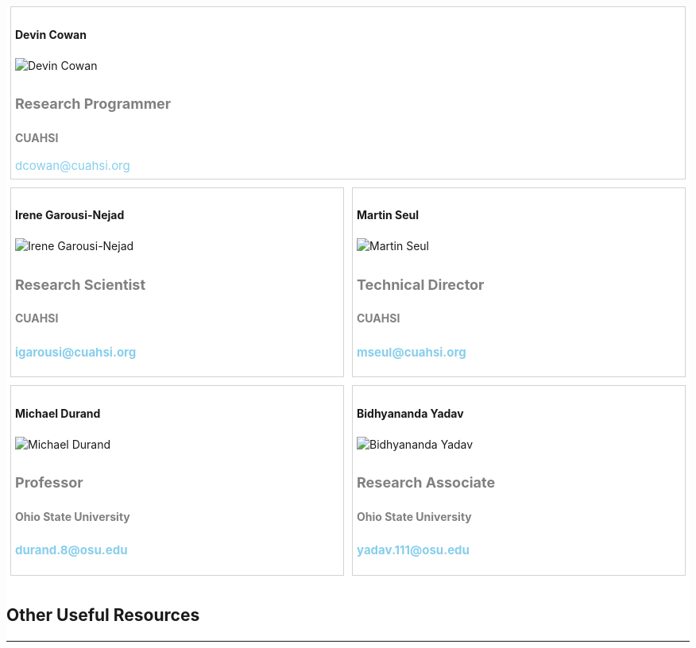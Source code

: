 <div style="flex: 1 10%; padding: 5px; margin: 5px; border: solid 1px lightgray;">
  <h4>Devin Cowan</h4>   
  <img src="https://www.cuahsi.org/uploads/team/img/_headshot/Devin-Cowan.jpg" alt="Devin Cowan" style="width: 120px; height: auto;">
  <h3 style="color: gray; font-size: 18px;">Research Programmer</h3>
  <h3 style="color: gray; font-size: 14px;">CUAHSI</h3>
  <h34 style="color: skyblue; font-size: 15px;">dcowan@cuahsi.org</h3>
</div>

</div>

<div style="display: flex; flex-wrap: wrap; justify-content: space-between;">

<div style="flex: 1 10%; padding: 5px; margin: 5px; border: solid 1px lightgray;">
  <h4>Irene Garousi-Nejad</h4> 
  <img src="https://www.cuahsi.org/uploads/team/img/_headshot/Irene_headshot03.jpg" alt="Irene Garousi-Nejad" style="width: 120px; height: auto;">
  <h3 style="color: gray; font-size: 18px;">Research Scientist</h3>
  <h3 style="color: gray; font-size: 14px;">CUAHSI</h3>
  <h3 style="color: skyblue; font-size: 15px;">igarousi@cuahsi.org</h3>
</div>

<div style="flex: 1 10%; padding: 5px; margin: 5px; border: solid 1px lightgray;">
  <h4>Martin Seul</h4>
  <img src="https://www.cuahsi.org/uploads/team/img/_headshot/Martin.jpg" alt="Martin Seul" style="width: 120px; height: auto;">
  <h3 style="color: gray; font-size: 18px;">Technical Director</h3>
  <h3 style="color: gray; font-size: 14px;">CUAHSI</h3>
  <h3 style="color: skyblue; font-size: 15px;">mseul@cuahsi.org</h3>
</div>

</div>

<div style="display: flex; flex-wrap: wrap; justify-content: space-between;">

<div style="flex: 1 10%; padding: 5px; margin: 5px; border: solid 1px lightgray;">
  <h4>Michael Durand</h4> 
  <img src="https://earthsciences.osu.edu/sites/default/files/styles/people_profile_image/public/pictures/2024-01/durand_photo_2.jpg?h=29a016df&itok=vzT0pXTJ" alt="Michael Durand" style="width: 120px; height: auto;">
  <h3 style="color: gray; font-size: 18px;">Professor</h3>
  <h3 style="color: gray; font-size: 14px;">Ohio State University</h3>
  <h3 style="color: skyblue; font-size: 15px;">durand.8@osu.edu</h3>
</div>

<div style="flex: 1 10%; padding: 5px; margin: 5px; border: solid 1px lightgray;">
  <h4>Bidhyananda Yadav</h4>
  <img src="https://byrd.osu.edu/sites/default/files/styles/people_profile_image/public/pictures/2021-05/bidhya-yadav.jpg?h=c78a7939&itok=FBsU4kiQ" alt="Bidhyananda Yadav" style="width: 120px; height: auto;">
  <h3 style="color: gray; font-size: 18px;">Research Associate</h3>
  <h3 style="color: gray; font-size: 14px;">Ohio State University</h3>
  <h3 style="color: skyblue; font-size: 15px;">yadav.111@osu.edu</h3>
</div>

</div>

## Other Useful Resources

---